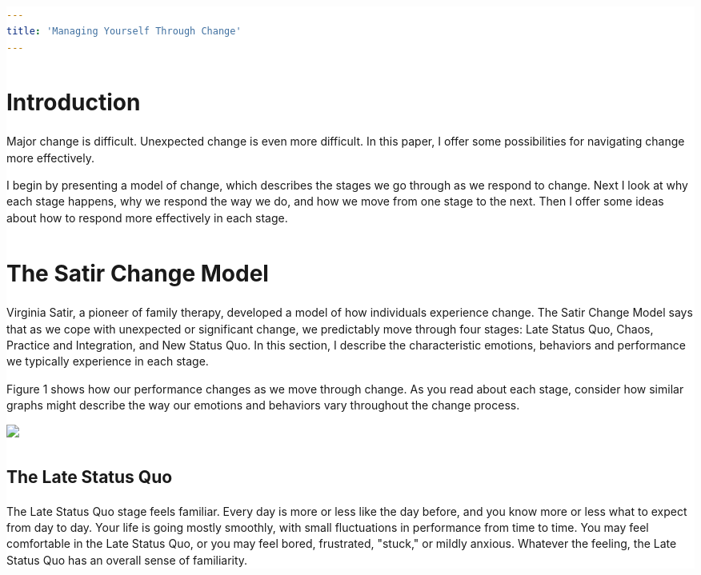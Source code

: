 ```yaml
---
title: 'Managing Yourself Through Change'
---
```


# Introduction

Major change is difficult.
Unexpected change is even more difficult.
In this paper,
I offer some possibilities for navigating change more effectively.

I begin by presenting a model of change,
which describes the stages we go through as we respond to change.
Next I look at why each stage happens,
why we respond the way we do, and how we move from one stage to the next.
Then I offer some ideas about how to respond more effectively in each stage.

# The Satir Change Model

Virginia Satir,
a pioneer of family therapy,
developed a model of how individuals experience change.
The Satir Change Model
says that as we cope with unexpected or significant change,
we predictably move through four stages:
Late Status Quo, Chaos, Practice and Integration, and New Status Quo.
In this section,
I describe the characteristic emotions,
behaviors and performance we typically experience in each stage.

Figure 1 shows how our performance changes as we move through change.
As you read about each stage,
consider how similar graphs
might describe the way our emotions and behaviors
vary throughout the change process.

<a href="change.png"><img width="100%" src="change.png" /></a>

## The Late Status Quo

The Late Status Quo stage feels familiar.
Every day is more or less like the day before,
and you know more or less what to expect from day to day.
Your life is going mostly smoothly,
with small fluctuations in performance from time to time.
You may feel comfortable in the Late Status Quo,
or you may feel bored,
frustrated,
"stuck,"
or mildly anxious.
Whatever the feeling,
the Late Status Quo has an overall sense of familiarity.
